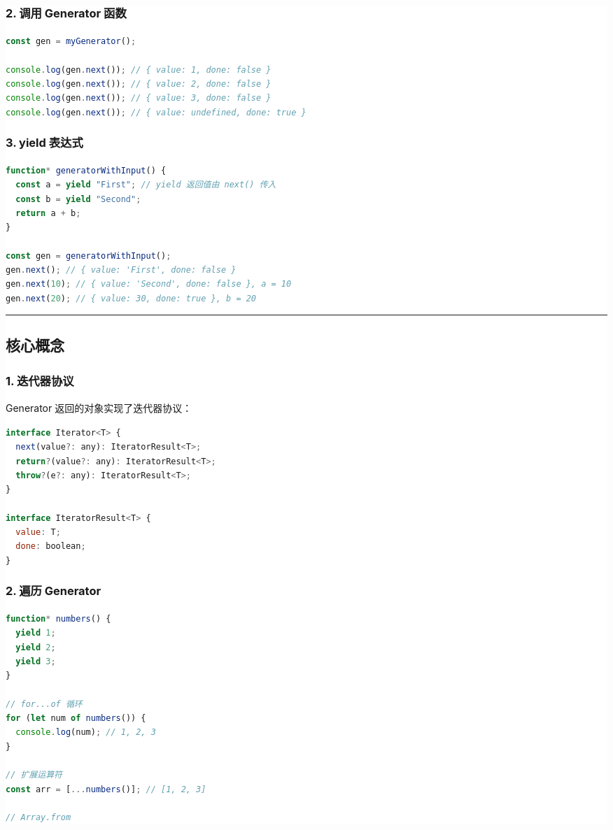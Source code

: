 ### 2. 调用 Generator 函数

```javascript
const gen = myGenerator();

console.log(gen.next()); // { value: 1, done: false }
console.log(gen.next()); // { value: 2, done: false }
console.log(gen.next()); // { value: 3, done: false }
console.log(gen.next()); // { value: undefined, done: true }
```

### 3. yield 表达式

```javascript
function* generatorWithInput() {
  const a = yield "First"; // yield 返回值由 next() 传入
  const b = yield "Second";
  return a + b;
}

const gen = generatorWithInput();
gen.next(); // { value: 'First', done: false }
gen.next(10); // { value: 'Second', done: false }, a = 10
gen.next(20); // { value: 30, done: true }, b = 20
```

---

## 核心概念

### 1. 迭代器协议

Generator 返回的对象实现了迭代器协议：

```javascript
interface Iterator<T> {
  next(value?: any): IteratorResult<T>;
  return?(value?: any): IteratorResult<T>;
  throw?(e?: any): IteratorResult<T>;
}

interface IteratorResult<T> {
  value: T;
  done: boolean;
}
```

### 2. 遍历 Generator

```javascript
function* numbers() {
  yield 1;
  yield 2;
  yield 3;
}

// for...of 循环
for (let num of numbers()) {
  console.log(num); // 1, 2, 3
}

// 扩展运算符
const arr = [...numbers()]; // [1, 2, 3]

// Array.from
```